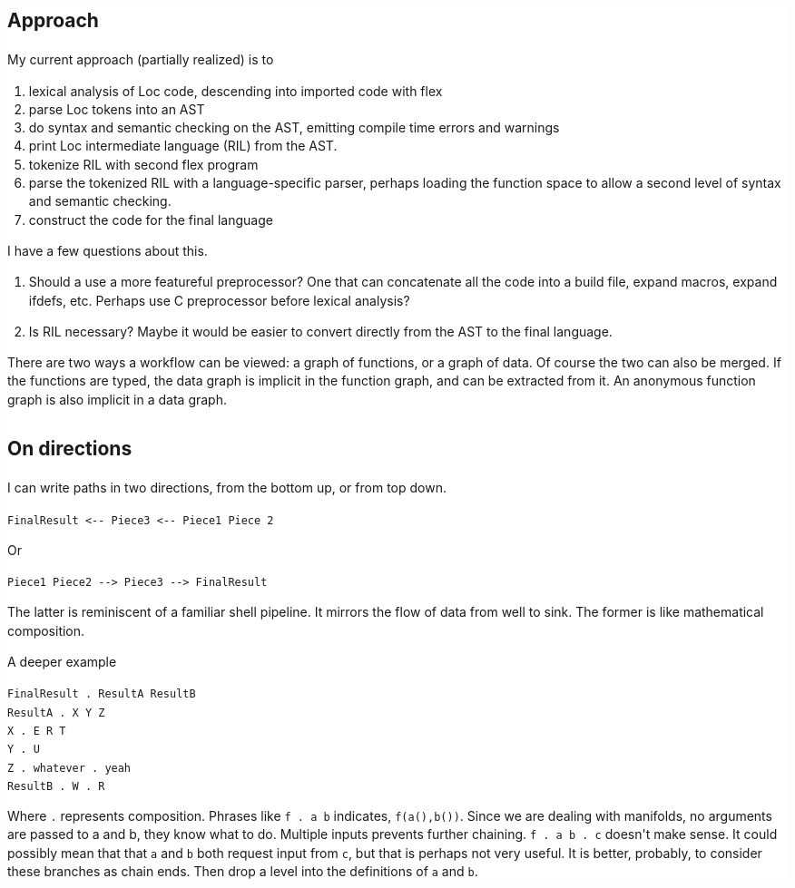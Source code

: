 ## Approach

My current approach (partially realized) is to

 1. lexical analysis of Loc code, descending into imported code with flex
 2. parse Loc tokens into an AST
 3. do syntax and semantic checking on the AST, emitting compile time errors
    and warnings 
 4. print Loc intermediate language (RIL) from the AST.
 5. tokenize RIL with second flex program
 6. parse the tokenized RIL with a language-specific parser, perhaps loading
    the function space to allow a second level of syntax and semantic checking.
 7. construct the code for the final language

I have a few questions about this.

 1. Should a use a more featureful preprocessor? One that can concatenate all
    the code into a build file, expand macros, expand ifdefs, etc. Perhaps use
    C preprocessor before lexical analysis?

 2. Is RIL necessary? Maybe it would be easier to convert directly from the AST
    to the final language.

There are two ways a workflow can be viewed: a graph of functions, or a graph
of data. Of course the two can also be merged. If the functions are typed, the
data graph is implicit in the function graph, and can be extracted from it. An
anonymous function graph is also implicit in a data graph.

## On directions

I can write paths in two directions, from the bottom up, or from top down.

```
FinalResult <-- Piece3 <-- Piece1 Piece 2
```

Or

```
Piece1 Piece2 --> Piece3 --> FinalResult
```

The latter is reminiscent of a familiar shell pipeline. It mirrors the flow of
data from well to sink. The former is like mathematical composition.

A deeper example

```
FinalResult . ResultA ResultB
ResultA . X Y Z
X . E R T
Y . U
Z . whatever . yeah
ResultB . W . R
```

Where `.` represents composition. Phrases like `f . a b` indicates,
`f(a(),b())`. Since we are dealing with manifolds, no arguments are passed to
a and b, they know what to do. Multiple inputs prevents further chaining. `f
. a b . c` doesn't make sense. It could possibly mean that that `a` and `b`
both request input from `c`, but that is perhaps not very useful. It is better,
probably, to consider these branches as chain ends. Then drop a level into the
definitions of `a` and `b`.
